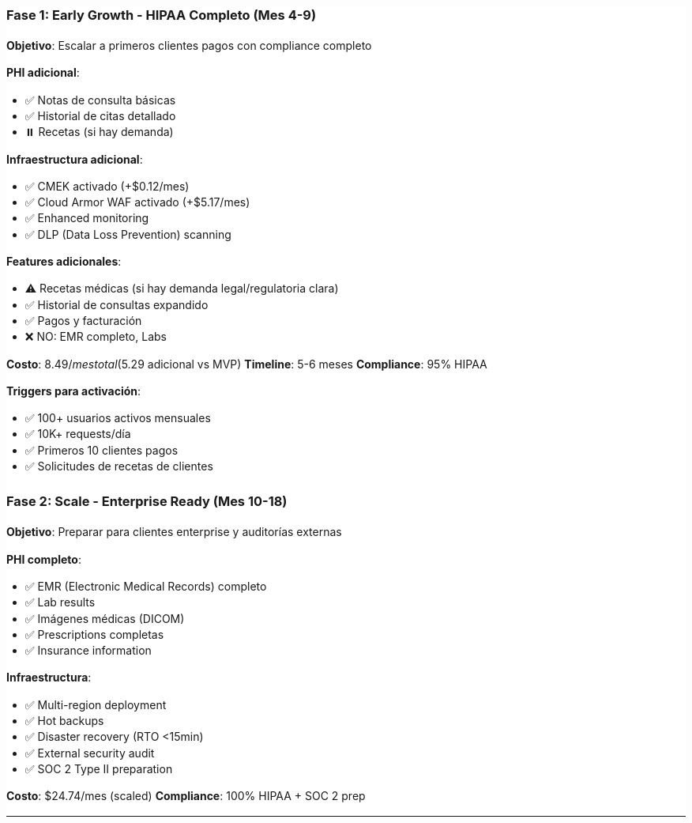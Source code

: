 ### Fase 1: Early Growth - HIPAA Completo (Mes 4-9)

**Objetivo**: Escalar a primeros clientes pagos con compliance completo

**PHI adicional**:

- ✅ Notas de consulta básicas
- ✅ Historial de citas detallado
- ⏸️ Recetas (si hay demanda)

**Infraestructura adicional**:

- ✅ CMEK activado (+$0.12/mes)
- ✅ Cloud Armor WAF activado (+$5.17/mes)
- ✅ Enhanced monitoring
- ✅ DLP (Data Loss Prevention) scanning

**Features adicionales**:

- ⚠️ Recetas médicas (si hay demanda legal/regulatoria clara)
- ✅ Historial de consultas expandido
- ✅ Pagos y facturación
- ❌ NO: EMR completo, Labs

**Costo**: $8.49/mes total ($5.29 adicional vs MVP) **Timeline**: 5-6 meses
**Compliance**: 95% HIPAA

**Triggers para activación**:

- ✅ 100+ usuarios activos mensuales
- ✅ 10K+ requests/día
- ✅ Primeros 10 clientes pagos
- ✅ Solicitudes de recetas de clientes

### Fase 2: Scale - Enterprise Ready (Mes 10-18)

**Objetivo**: Preparar para clientes enterprise y auditorías externas

**PHI completo**:

- ✅ EMR (Electronic Medical Records) completo
- ✅ Lab results
- ✅ Imágenes médicas (DICOM)
- ✅ Prescriptions completas
- ✅ Insurance information

**Infraestructura**:

- ✅ Multi-region deployment
- ✅ Hot backups
- ✅ Disaster recovery (RTO <15min)
- ✅ External security audit
- ✅ SOC 2 Type II preparation

**Costo**: $24.74/mes (scaled) **Compliance**: 100% HIPAA + SOC 2 prep

---
